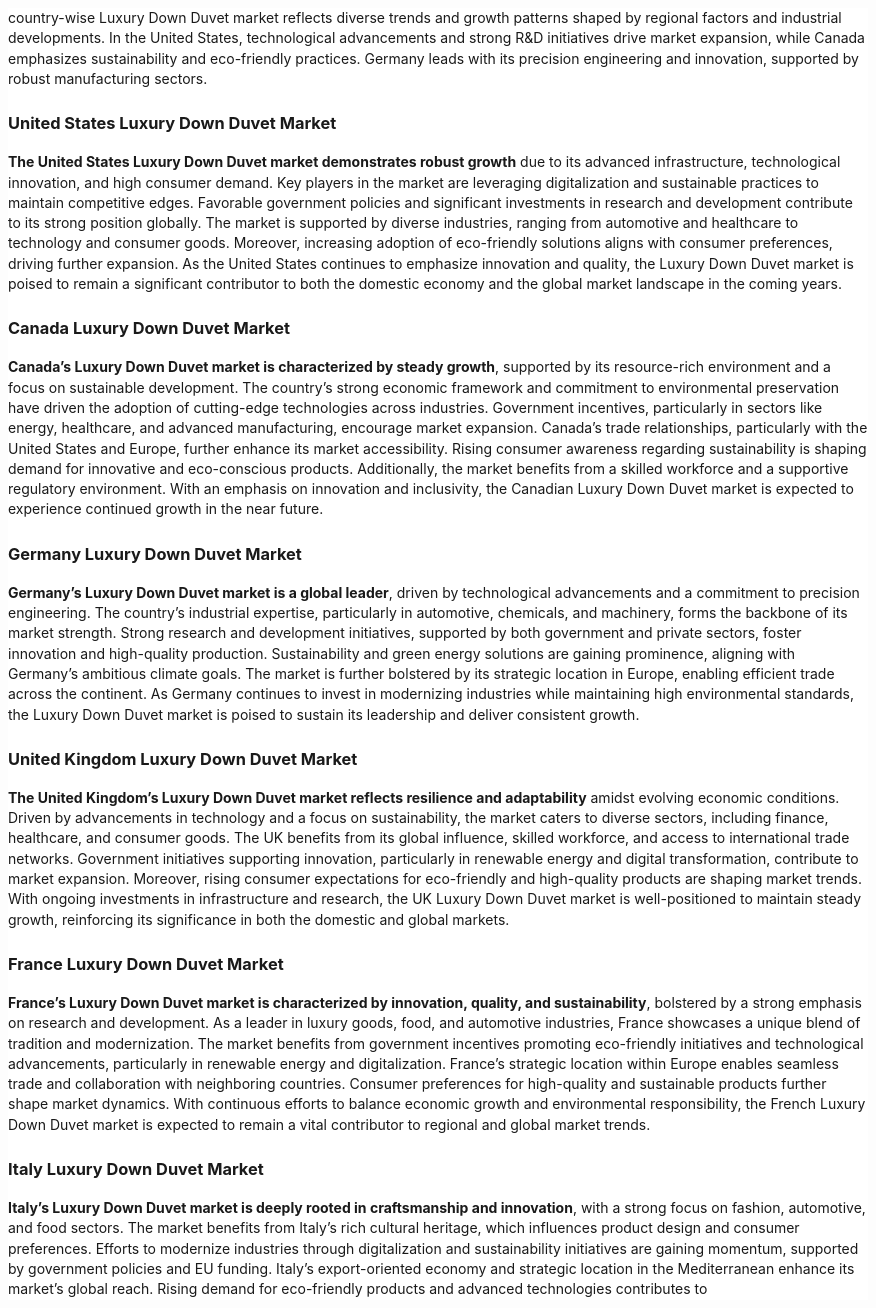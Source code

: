 country-wise Luxury Down Duvet market reflects diverse trends and growth patterns shaped by regional factors and industrial developments. In the United States, technological advancements and strong R&amp;D initiatives drive market expansion, while Canada emphasizes sustainability and eco-friendly practices. Germany leads with its precision engineering and innovation, supported by robust manufacturing sectors.</span></em></p></blockquote><h3><strong>United States Luxury Down Duvet Market</strong></h3><p><strong>The United States Luxury Down Duvet market demonstrates robust growth</strong> due to its advanced infrastructure, technological innovation, and high consumer demand. Key players in the market are leveraging digitalization and sustainable practices to maintain competitive edges. Favorable government policies and significant investments in research and development contribute to its strong position globally. The market is supported by diverse industries, ranging from automotive and healthcare to technology and consumer goods. Moreover, increasing adoption of eco-friendly solutions aligns with consumer preferences, driving further expansion. As the United States continues to emphasize innovation and quality, the Luxury Down Duvet market is poised to remain a significant contributor to both the domestic economy and the global market landscape in the coming years.</p><h3><strong>Canada Luxury Down Duvet Market</strong></h3><p><strong>Canada&rsquo;s Luxury Down Duvet market is characterized by steady growth</strong>, supported by its resource-rich environment and a focus on sustainable development. The country&rsquo;s strong economic framework and commitment to environmental preservation have driven the adoption of cutting-edge technologies across industries. Government incentives, particularly in sectors like energy, healthcare, and advanced manufacturing, encourage market expansion. Canada&rsquo;s trade relationships, particularly with the United States and Europe, further enhance its market accessibility. Rising consumer awareness regarding sustainability is shaping demand for innovative and eco-conscious products. Additionally, the market benefits from a skilled workforce and a supportive regulatory environment. With an emphasis on innovation and inclusivity, the Canadian Luxury Down Duvet market is expected to experience continued growth in the near future.</p><h3><strong>Germany Luxury Down Duvet Market</strong></h3><p><strong>Germany&rsquo;s Luxury Down Duvet market is a global leader</strong>, driven by technological advancements and a commitment to precision engineering. The country&rsquo;s industrial expertise, particularly in automotive, chemicals, and machinery, forms the backbone of its market strength. Strong research and development initiatives, supported by both government and private sectors, foster innovation and high-quality production. Sustainability and green energy solutions are gaining prominence, aligning with Germany&rsquo;s ambitious climate goals. The market is further bolstered by its strategic location in Europe, enabling efficient trade across the continent. As Germany continues to invest in modernizing industries while maintaining high environmental standards, the Luxury Down Duvet market is poised to sustain its leadership and deliver consistent growth.</p><h3><strong>United Kingdom Luxury Down Duvet Market</strong></h3><p><strong>The United Kingdom&rsquo;s Luxury Down Duvet market reflects resilience and adaptability</strong> amidst evolving economic conditions. Driven by advancements in technology and a focus on sustainability, the market caters to diverse sectors, including finance, healthcare, and consumer goods. The UK benefits from its global influence, skilled workforce, and access to international trade networks. Government initiatives supporting innovation, particularly in renewable energy and digital transformation, contribute to market expansion. Moreover, rising consumer expectations for eco-friendly and high-quality products are shaping market trends. With ongoing investments in infrastructure and research, the UK Luxury Down Duvet market is well-positioned to maintain steady growth, reinforcing its significance in both the domestic and global markets.</p><h3><strong>France Luxury Down Duvet Market</strong></h3><p><strong>France&rsquo;s Luxury Down Duvet market is characterized by innovation, quality, and sustainability</strong>, bolstered by a strong emphasis on research and development. As a leader in luxury goods, food, and automotive industries, France showcases a unique blend of tradition and modernization. The market benefits from government incentives promoting eco-friendly initiatives and technological advancements, particularly in renewable energy and digitalization. France&rsquo;s strategic location within Europe enables seamless trade and collaboration with neighboring countries. Consumer preferences for high-quality and sustainable products further shape market dynamics. With continuous efforts to balance economic growth and environmental responsibility, the French Luxury Down Duvet market is expected to remain a vital contributor to regional and global market trends.</p><h3><strong>Italy Luxury Down Duvet Market</strong></h3><p><strong>Italy&rsquo;s Luxury Down Duvet market is deeply rooted in craftsmanship and innovation</strong>, with a strong focus on fashion, automotive, and food sectors. The market benefits from Italy&rsquo;s rich cultural heritage, which influences product design and consumer preferences. Efforts to modernize industries through digitalization and sustainability initiatives are gaining momentum, supported by government policies and EU funding. Italy&rsquo;s export-oriented economy and strategic location in the Mediterranean enhance its market&rsquo;s global reach. Rising demand for eco-friendly products and advanced technologies contributes to